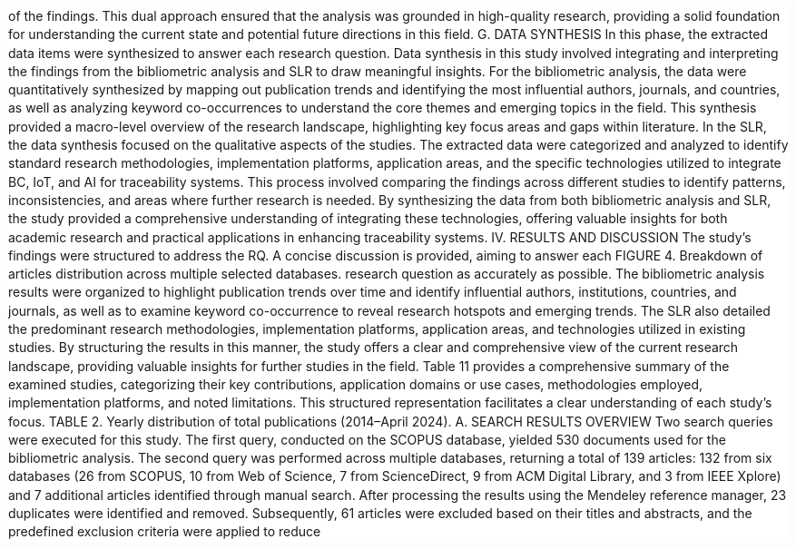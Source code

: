 of the findings. This dual approach ensured that the analysis
was grounded in high-quality research, providing a solid
foundation for understanding the current state and potential
future directions in this field.
G. DATA SYNTHESIS
In this phase, the extracted data items were synthesized to
answer each research question. Data synthesis in this study
involved integrating and interpreting the findings from the
bibliometric analysis and SLR to draw meaningful insights.
For the bibliometric analysis, the data were quantitatively
synthesized by mapping out publication trends and identifying the most influential authors, journals, and countries,
as well as analyzing keyword co-occurrences to understand
the core themes and emerging topics in the field. This
synthesis provided a macro-level overview of the research
landscape, highlighting key focus areas and gaps within literature.
In the SLR, the data synthesis focused on the qualitative
aspects of the studies. The extracted data were categorized
and analyzed to identify standard research methodologies,
implementation platforms, application areas, and the specific
technologies utilized to integrate BC, IoT, and AI for traceability systems. This process involved comparing the findings
across different studies to identify patterns, inconsistencies,
and areas where further research is needed. By synthesizing
the data from both bibliometric analysis and SLR, the study
provided a comprehensive understanding of integrating these
technologies, offering valuable insights for both academic
research and practical applications in enhancing traceability
systems.
IV. RESULTS AND DISCUSSION
The study’s findings were structured to address the RQ.
A concise discussion is provided, aiming to answer each
FIGURE 4. Breakdown of articles distribution across multiple selected
databases.
research question as accurately as possible. The bibliometric analysis results were organized to highlight publication
trends over time and identify influential authors, institutions, countries, and journals, as well as to examine keyword
co-occurrence to reveal research hotspots and emerging
trends. The SLR also detailed the predominant research
methodologies, implementation platforms, application areas,
and technologies utilized in existing studies. By structuring
the results in this manner, the study offers a clear and comprehensive view of the current research landscape, providing
valuable insights for further studies in the field. Table 11
provides a comprehensive summary of the examined studies,
categorizing their key contributions, application domains or
use cases, methodologies employed, implementation platforms, and noted limitations. This structured representation
facilitates a clear understanding of each study’s focus.
TABLE 2. Yearly distribution of total publications (2014–April 2024).
A. SEARCH RESULTS OVERVIEW
Two search queries were executed for this study. The first
query, conducted on the SCOPUS database, yielded 530
documents used for the bibliometric analysis. The second
query was performed across multiple databases, returning
a total of 139 articles: 132 from six databases (26 from
SCOPUS, 10 from Web of Science, 7 from ScienceDirect,
9 from ACM Digital Library, and 3 from IEEE Xplore) and
7 additional articles identified through manual search. After
processing the results using the Mendeley reference manager,
23 duplicates were identified and removed. Subsequently,
61 articles were excluded based on their titles and abstracts,
and the predefined exclusion criteria were applied to reduce